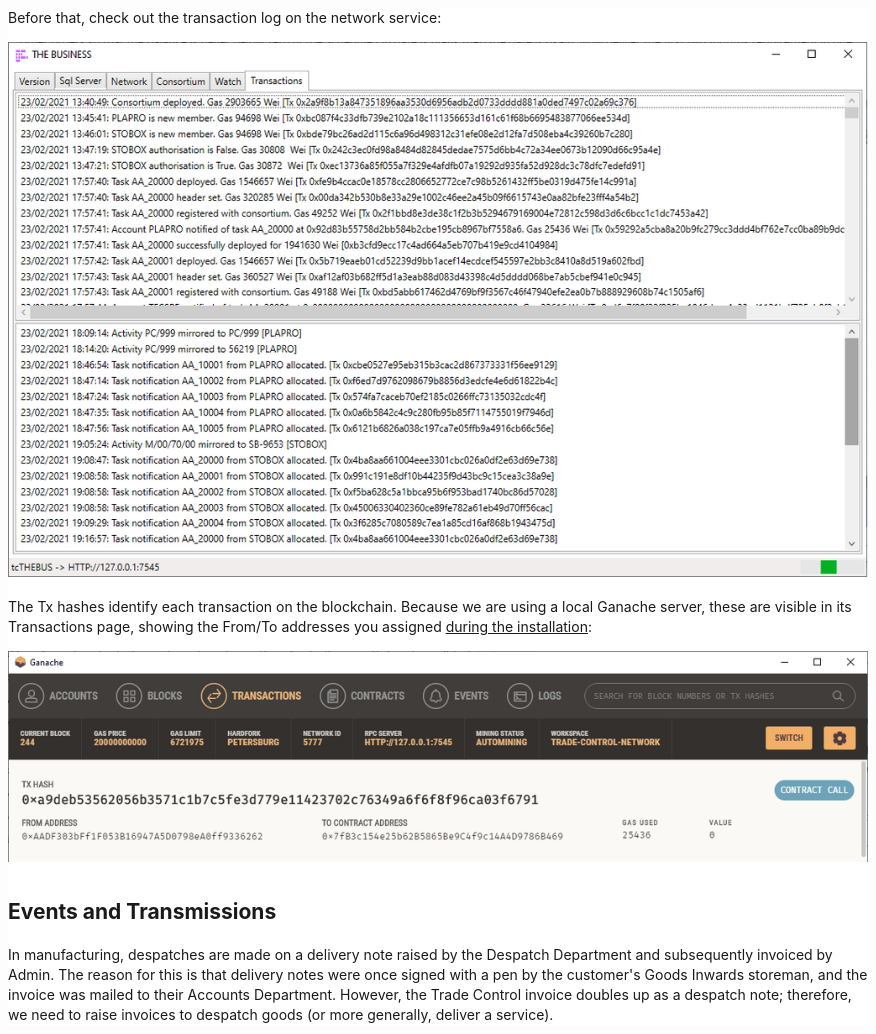 Before that, check out the transaction log on the network service:

![Network Service Log](/images/network_transaction_log.png)

The Tx hashes identify each transaction on the blockchain. Because we are using a local Ganache server, these are visible in its Transactions page, showing the From/To addresses you assigned [during the installation](/tutorials/installing-network#consortium): 

![ganache transactions](/images/network_ganache.png)

## Events and Transmissions

In manufacturing, despatches are made on a delivery note raised by the Despatch Department and subsequently invoiced by Admin. The reason for this is that delivery notes were once signed with a pen by the customer's Goods Inwards storeman, and the invoice was mailed to their Accounts Department. However, the Trade Control invoice doubles up as a despatch note; therefore, we need to raise invoices to despatch goods (or more generally, deliver a service).
